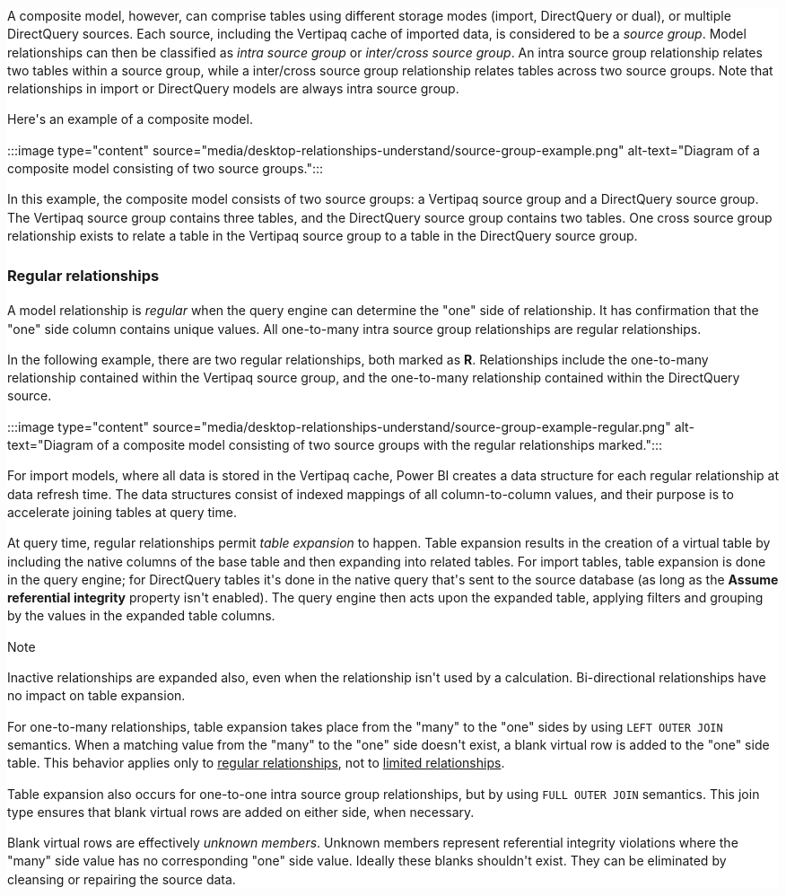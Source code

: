 A composite model, however, can comprise tables using different storage modes (import, DirectQuery or dual), or multiple DirectQuery sources. Each source, including the Vertipaq cache of imported data, is considered to be a *source group*. Model relationships can then be classified as *intra source group* or *inter/cross source group*. An intra source group relationship relates two tables within a source group, while a inter/cross source group relationship relates tables across two source groups. Note that relationships in import or DirectQuery models are always intra source group.

Here's an example of a composite model.

:::image type="content" source="media/desktop-relationships-understand/source-group-example.png" alt-text="Diagram of a composite model consisting of two source groups.":::

In this example, the composite model consists of two source groups: a Vertipaq source group and a DirectQuery source group. The Vertipaq source group contains three tables, and the DirectQuery source group contains two tables. One cross source group relationship exists to relate a table in the Vertipaq source group to a table in the DirectQuery source group.

### Regular relationships

A model relationship is *regular* when the query engine can determine the "one" side of relationship. It has confirmation that the "one" side column contains unique values. All one-to-many intra source group relationships are regular relationships.

In the following example, there are two regular relationships, both marked as **R**. Relationships include the one-to-many relationship contained within the Vertipaq source group, and the one-to-many relationship contained within the DirectQuery source.

:::image type="content" source="media/desktop-relationships-understand/source-group-example-regular.png" alt-text="Diagram of a composite model consisting of two source groups with the regular relationships marked.":::

For import models, where all data is stored in the Vertipaq cache, Power BI creates a data structure for each regular relationship at data refresh time. The data structures consist of indexed mappings of all column-to-column values, and their purpose is to accelerate joining tables at query time.

At query time, regular relationships permit *table expansion* to happen. Table expansion results in the creation of a virtual table by including the native columns of the base table and then expanding into related tables. For import tables, table expansion is done in the query engine; for DirectQuery tables it's done in the native query that's sent to the source database (as long as the **Assume referential integrity** property isn't enabled). The query engine then acts upon the expanded table, applying filters and grouping by the values in the expanded table columns.

> [!NOTE]
> Inactive relationships are expanded also, even when the relationship isn't used by a calculation. Bi-directional relationships have no impact on table expansion.

For one-to-many relationships, table expansion takes place from the "many" to the "one" sides by using `LEFT OUTER JOIN` semantics. When a matching value from the "many" to the "one" side doesn't exist, a blank virtual row is added to the "one" side table. This behavior applies only to [regular relationships](#regular-relationships), not to [limited relationships](#limited-relationships).

Table expansion also occurs for one-to-one intra source group relationships, but by using `FULL OUTER JOIN` semantics. This join type ensures that blank virtual rows are added on either side, when necessary.

Blank virtual rows are effectively *unknown members*. Unknown members represent referential integrity violations where the "many" side value has no corresponding "one" side value. Ideally these blanks shouldn't exist. They can be eliminated by cleansing or repairing the source data.
